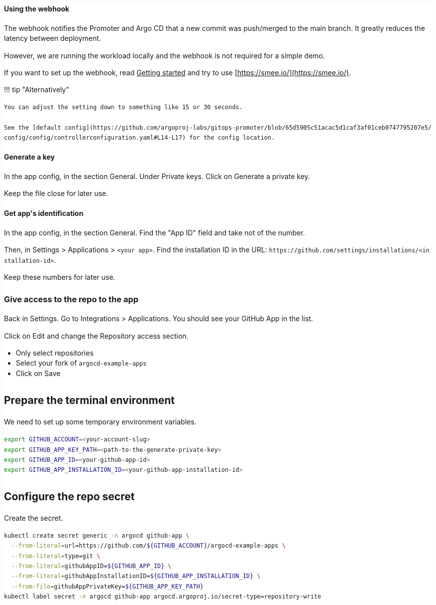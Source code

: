#### Using the webhook

The webhook notifies the Promoter and Argo CD that a new commit was push/merged to the main branch. It greatly reduces the latency between deployment.

However, we are running the workload locally and the webhook is not required for a simple demo.

If you want to set up the webhook, read [Getting started](./getting-started.md) and try to use [https://smee.io/](https://smee.io/).

!!! tip "Alternatively"

    You can adjust the setting down to something like 15 or 30 seconds.

    See the [default config](https://github.com/argoproj-labs/gitops-promoter/blob/65d5905c51acac5d1caf3af01ceb0747795207e5/config/config/controllerconfiguration.yaml#L14-L17) for the config location.

#### Generate a key

In the app config, in the section General. Under Private keys. Click on Generate a private key.

Keep the file close for later use.

#### Get app's identification

In the app config, in the section General. Find the "App ID" field and take not of the number.

Then, in Settings > Applications > `<your app>`. Find the installation ID in the URL: `https://github.com/settings/installations/<installation-id>`.

Keep these numbers for later use.

### Give access to the repo to the app

Back in Settings. Go to Integrations > Applications. You should see your GitHub App in the list.

Click on Edit and change the Repository access section.

- Only select repositories
- Select your fork of `argocd-example-apps`
- Click on Save

## Prepare the terminal environment

We need to set up some temporary environment variables.

```bash
export GITHUB_ACCOUNT=<your-account-slug>
export GITHUB_APP_KEY_PATH=<path-to-the-generate-private-key>
export GITHUB_APP_ID=<your-github-app-id>
export GITHUB_APP_INSTALLATION_ID=<your-github-app-installation-id>
```

## Configure the repo secret

Create the secret.

```bash
kubectl create secret generic -n argocd github-app \
  --from-literal=url=https://github.com/${GITHUB_ACCOUNT}/argocd-example-apps \
  --from-literal=type=git \
  --from-literal=githubAppID=${GITHUB_APP_ID} \
  --from-literal=githubAppInstallationID=${GITHUB_APP_INSTALLATION_ID} \
  --from-file=githubAppPrivateKey=${GITHUB_APP_KEY_PATH}
kubectl label secret -n argocd github-app argocd.argoproj.io/secret-type=repository-write
```
